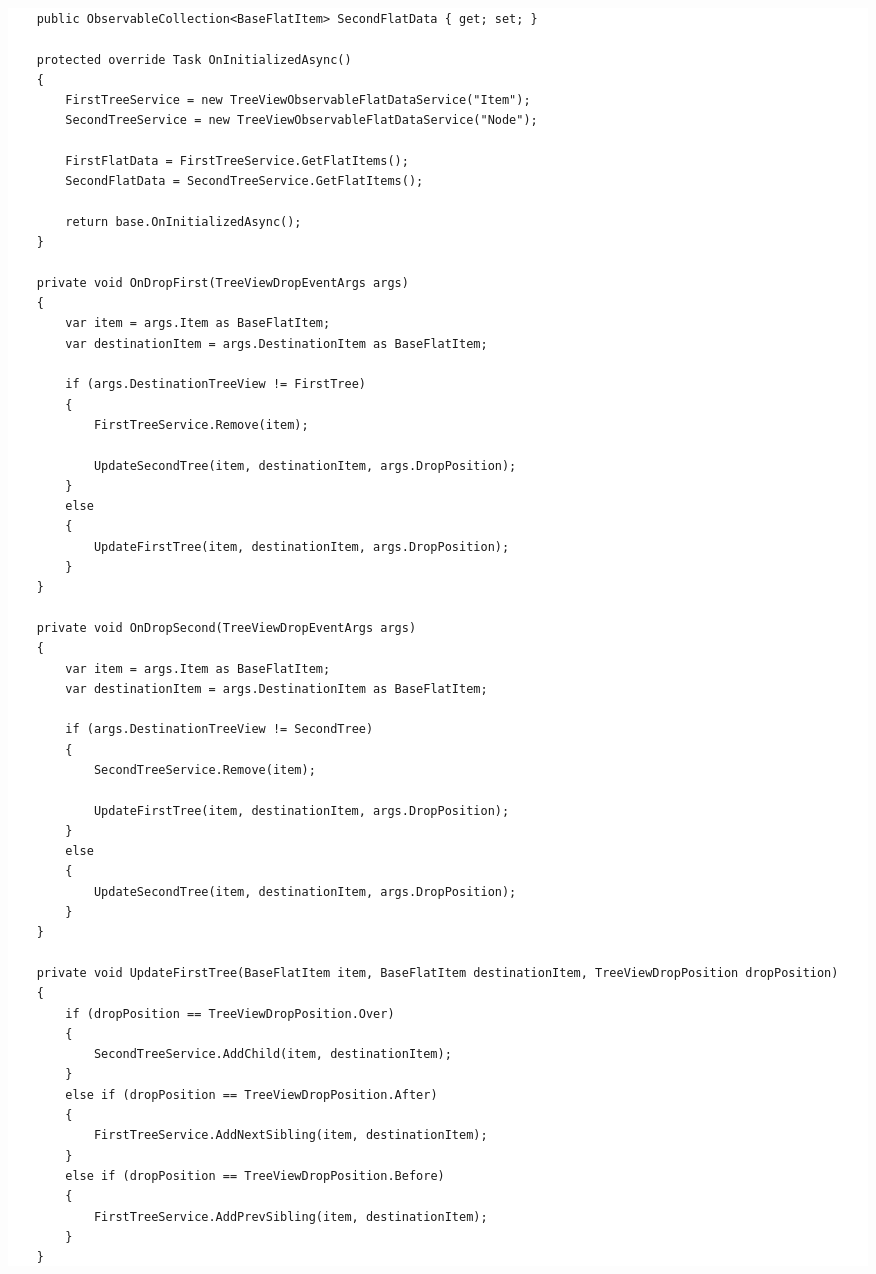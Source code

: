 ````Component
    public ObservableCollection<BaseFlatItem> SecondFlatData { get; set; }

    protected override Task OnInitializedAsync()
    {
        FirstTreeService = new TreeViewObservableFlatDataService("Item");
        SecondTreeService = new TreeViewObservableFlatDataService("Node");

        FirstFlatData = FirstTreeService.GetFlatItems();
        SecondFlatData = SecondTreeService.GetFlatItems();

        return base.OnInitializedAsync();
    }

    private void OnDropFirst(TreeViewDropEventArgs args)
    {
        var item = args.Item as BaseFlatItem;
        var destinationItem = args.DestinationItem as BaseFlatItem;

        if (args.DestinationTreeView != FirstTree)
        {
            FirstTreeService.Remove(item);

            UpdateSecondTree(item, destinationItem, args.DropPosition);
        }
        else
        {
            UpdateFirstTree(item, destinationItem, args.DropPosition);
        }
    }

    private void OnDropSecond(TreeViewDropEventArgs args)
    {
        var item = args.Item as BaseFlatItem;
        var destinationItem = args.DestinationItem as BaseFlatItem;

        if (args.DestinationTreeView != SecondTree)
        {
            SecondTreeService.Remove(item);

            UpdateFirstTree(item, destinationItem, args.DropPosition);
        }
        else
        {
            UpdateSecondTree(item, destinationItem, args.DropPosition);
        }
    }

    private void UpdateFirstTree(BaseFlatItem item, BaseFlatItem destinationItem, TreeViewDropPosition dropPosition)
    {
        if (dropPosition == TreeViewDropPosition.Over)
        {
            SecondTreeService.AddChild(item, destinationItem);
        }
        else if (dropPosition == TreeViewDropPosition.After)
        {
            FirstTreeService.AddNextSibling(item, destinationItem);
        }
        else if (dropPosition == TreeViewDropPosition.Before)
        {
            FirstTreeService.AddPrevSibling(item, destinationItem);
        }
    }
````